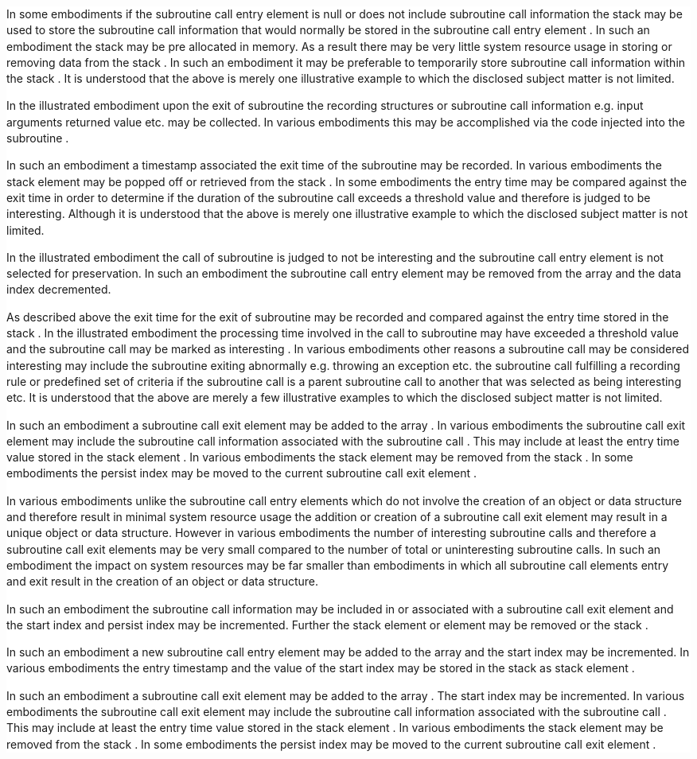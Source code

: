 In some embodiments if the subroutine call entry element is null or does not include subroutine call information the stack may be used to store the subroutine call information that would normally be stored in the subroutine call entry element . In such an embodiment the stack may be pre allocated in memory. As a result there may be very little system resource usage in storing or removing data from the stack . In such an embodiment it may be preferable to temporarily store subroutine call information within the stack . It is understood that the above is merely one illustrative example to which the disclosed subject matter is not limited.

In the illustrated embodiment upon the exit of subroutine the recording structures or subroutine call information e.g. input arguments returned value etc. may be collected. In various embodiments this may be accomplished via the code injected into the subroutine .

In such an embodiment a timestamp associated the exit time of the subroutine may be recorded. In various embodiments the stack element may be popped off or retrieved from the stack . In some embodiments the entry time may be compared against the exit time in order to determine if the duration of the subroutine call exceeds a threshold value and therefore is judged to be interesting. Although it is understood that the above is merely one illustrative example to which the disclosed subject matter is not limited.

In the illustrated embodiment the call of subroutine is judged to not be interesting and the subroutine call entry element is not selected for preservation. In such an embodiment the subroutine call entry element may be removed from the array and the data index decremented.

As described above the exit time for the exit of subroutine may be recorded and compared against the entry time stored in the stack . In the illustrated embodiment the processing time involved in the call to subroutine may have exceeded a threshold value and the subroutine call may be marked as interesting . In various embodiments other reasons a subroutine call may be considered interesting may include the subroutine exiting abnormally e.g. throwing an exception etc. the subroutine call fulfilling a recording rule or predefined set of criteria if the subroutine call is a parent subroutine call to another that was selected as being interesting etc. It is understood that the above are merely a few illustrative examples to which the disclosed subject matter is not limited.

In such an embodiment a subroutine call exit element may be added to the array . In various embodiments the subroutine call exit element may include the subroutine call information associated with the subroutine call . This may include at least the entry time value stored in the stack element . In various embodiments the stack element may be removed from the stack . In some embodiments the persist index may be moved to the current subroutine call exit element .

In various embodiments unlike the subroutine call entry elements which do not involve the creation of an object or data structure and therefore result in minimal system resource usage the addition or creation of a subroutine call exit element may result in a unique object or data structure. However in various embodiments the number of interesting subroutine calls and therefore a subroutine call exit elements may be very small compared to the number of total or uninteresting subroutine calls. In such an embodiment the impact on system resources may be far smaller than embodiments in which all subroutine call elements entry and exit result in the creation of an object or data structure.

In such an embodiment the subroutine call information may be included in or associated with a subroutine call exit element and the start index and persist index may be incremented. Further the stack element or element may be removed or the stack .

In such an embodiment a new subroutine call entry element may be added to the array and the start index may be incremented. In various embodiments the entry timestamp and the value of the start index may be stored in the stack as stack element .

In such an embodiment a subroutine call exit element may be added to the array . The start index may be incremented. In various embodiments the subroutine call exit element may include the subroutine call information associated with the subroutine call . This may include at least the entry time value stored in the stack element . In various embodiments the stack element may be removed from the stack . In some embodiments the persist index may be moved to the current subroutine call exit element .
